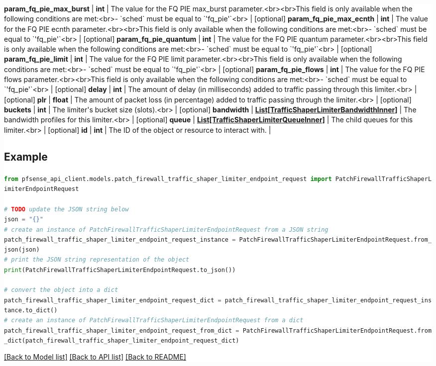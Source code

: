 **param_fq_pie_max_burst** | **int** | The value for the FQ PIE max_burst parameter.&lt;br&gt;&lt;br&gt;This field is only available when the following conditions are met:&lt;br&gt;- &#x60;sched&#x60; must be equal to &#x60;&#39;fq_pie&#39;&#x60;&lt;br&gt; | [optional] 
**param_fq_pie_max_ecnth** | **int** | The value for the FQ PIE ecnth parameter.&lt;br&gt;&lt;br&gt;This field is only available when the following conditions are met:&lt;br&gt;- &#x60;sched&#x60; must be equal to &#x60;&#39;fq_pie&#39;&#x60;&lt;br&gt; | [optional] 
**param_fq_pie_quantum** | **int** | The value for the FQ PIE quantum parameter.&lt;br&gt;&lt;br&gt;This field is only available when the following conditions are met:&lt;br&gt;- &#x60;sched&#x60; must be equal to &#x60;&#39;fq_pie&#39;&#x60;&lt;br&gt; | [optional] 
**param_fq_pie_limit** | **int** | The value for the FQ PIE limit parameter.&lt;br&gt;&lt;br&gt;This field is only available when the following conditions are met:&lt;br&gt;- &#x60;sched&#x60; must be equal to &#x60;&#39;fq_pie&#39;&#x60;&lt;br&gt; | [optional] 
**param_fq_pie_flows** | **int** | The value for the FQ PIE flows parameter.&lt;br&gt;&lt;br&gt;This field is only available when the following conditions are met:&lt;br&gt;- &#x60;sched&#x60; must be equal to &#x60;&#39;fq_pie&#39;&#x60;&lt;br&gt; | [optional] 
**delay** | **int** | The amount of delay (in milliseconds) added to traffic passing through this limiter.&lt;br&gt; | [optional] 
**plr** | **float** | The amount of packet loss (in percentage) added to traffic passing through the limiter.&lt;br&gt; | [optional] 
**buckets** | **int** | The limiter&#39;s bucket size (slots).&lt;br&gt; | [optional] 
**bandwidth** | [**List[TrafficShaperLimiterBandwidthInner]**](TrafficShaperLimiterBandwidthInner.md) | The bandwidth profiles for this limiter.&lt;br&gt; | [optional] 
**queue** | [**List[TrafficShaperLimiterQueueInner]**](TrafficShaperLimiterQueueInner.md) | The child queues for this limiter.&lt;br&gt; | [optional] 
**id** | **int** | The ID of the object or resource to interact with. | 

## Example

```python
from pfsense_api_client.models.patch_firewall_traffic_shaper_limiter_endpoint_request import PatchFirewallTrafficShaperLimiterEndpointRequest

# TODO update the JSON string below
json = "{}"
# create an instance of PatchFirewallTrafficShaperLimiterEndpointRequest from a JSON string
patch_firewall_traffic_shaper_limiter_endpoint_request_instance = PatchFirewallTrafficShaperLimiterEndpointRequest.from_json(json)
# print the JSON string representation of the object
print(PatchFirewallTrafficShaperLimiterEndpointRequest.to_json())

# convert the object into a dict
patch_firewall_traffic_shaper_limiter_endpoint_request_dict = patch_firewall_traffic_shaper_limiter_endpoint_request_instance.to_dict()
# create an instance of PatchFirewallTrafficShaperLimiterEndpointRequest from a dict
patch_firewall_traffic_shaper_limiter_endpoint_request_from_dict = PatchFirewallTrafficShaperLimiterEndpointRequest.from_dict(patch_firewall_traffic_shaper_limiter_endpoint_request_dict)
```
[[Back to Model list]](../README.md#documentation-for-models) [[Back to API list]](../README.md#documentation-for-api-endpoints) [[Back to README]](../README.md)


